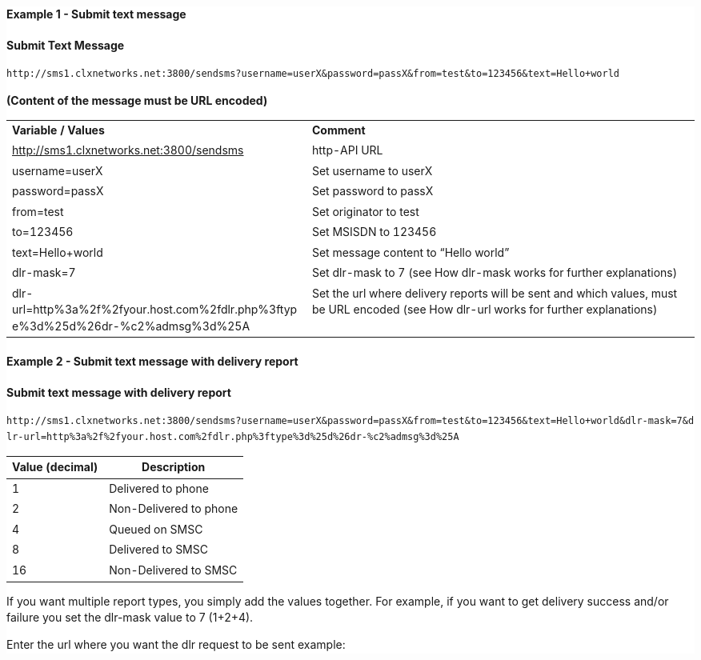 #### Example 1 - Submit text message

**Submit Text Message**

```shell
http://sms1.clxnetworks.net:3800/sendsms?username=userX&password=passX&from=test&to=123456&text=Hello+world
```

**(Content of the message must be URL encoded)**

|                                                                                  |                                                                                                                                        |
| -------------------------------------------------------------------------------- | -------------------------------------------------------------------------------------------------------------------------------------- |
| **Variable / Values**                                                            | **Comment**                                                                                                                            |
| <http://sms1.clxnetworks.net:3800/sendsms>                                       | http-API URL                                                                                                                           |
| username=userX                                                                   | Set username to userX                                                                                                                  |
| password=passX                                                                   | Set password to passX                                                                                                                  |
| from=test                                                                        | Set originator to test                                                                                                                 |
| to=123456                                                                        | Set MSISDN to 123456                                                                                                                   |
| text=Hello+world                                                                 | Set message content to “Hello world”                                                                                                   |
| dlr-mask=7                                                                       | Set dlr-mask to 7 (see How dlr-mask works for further explanations)                                                                    |
| dlr-url=http%3a%2f%2fyour.host.com%2fdlr.php%3ftype%3d%25d%26dr-%c2%admsg%3d%25A | Set the url where delivery reports will be sent and which values, must be URL encoded (see How dlr-url works for further explanations) |

#### Example 2 - Submit text message with delivery report

**Submit text message with delivery report**

```shell
http://sms1.clxnetworks.net:3800/sendsms?username=userX&password=passX&from=test&to=123456&text=Hello+world&dlr-mask=7&dlr-url=http%3a%2f%2fyour.host.com%2fdlr.php%3ftype%3d%25d%26dr-%c2%admsg%3d%25A

```

| Value (decimal) | Description            |
| --------------- | ---------------------- |
| 1               | Delivered to phone     |
| 2               | Non-Delivered to phone |
| 4               | Queued on SMSC         |
| 8               | Delivered to SMSC      |
| 16              | Non-Delivered to SMSC  |

If you want multiple report types, you simply add the values together. For example, if you want to get delivery success and/or failure you set the dlr-mask value to 7 (1+2+4).

Enter the url where you want the dlr request to be sent example:
